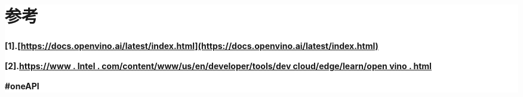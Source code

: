 # **参考**

**[1].[https://docs.openvino.ai/latest/index.html](https://docs.openvino.ai/latest/index.html)**

**[2].[https://www . Intel . com/content/www/us/en/developer/tools/dev cloud/edge/learn/open vino . html](https://www.intel.com/content/www/us/en/developer/tools/devcloud/edge/learn/openvino.html)**

**#oneAPI**